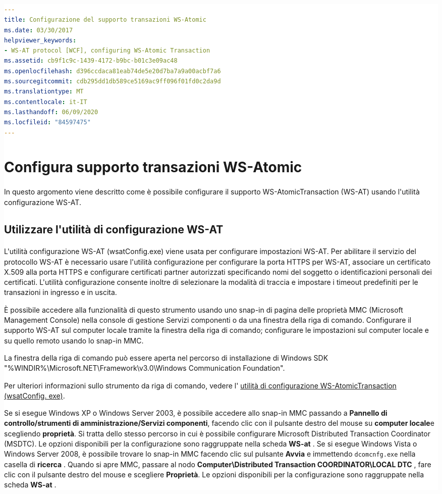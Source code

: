 ```yaml
---
title: Configurazione del supporto transazioni WS-Atomic
ms.date: 03/30/2017
helpviewer_keywords:
- WS-AT protocol [WCF], configuring WS-Atomic Transaction
ms.assetid: cb9f1c9c-1439-4172-b9bc-b01c3e09ac48
ms.openlocfilehash: d396ccdaca81eab74de5e20d7ba7a9a00acbf7a6
ms.sourcegitcommit: cdb295dd1db589ce5169ac9ff096f01fd0c2da9d
ms.translationtype: MT
ms.contentlocale: it-IT
ms.lasthandoff: 06/09/2020
ms.locfileid: "84597475"
---
```

# <a name="configure-ws-atomic-transaction-support"></a>Configura supporto transazioni WS-Atomic

In questo argomento viene descritto come è possibile configurare il supporto WS-AtomicTransaction (WS-AT) usando l'utilità configurazione WS-AT.

## <a name="use-the-ws-at-configuration-utility"></a>Utilizzare l'utilità di configurazione WS-AT

L'utilità configurazione WS-AT (wsatConfig.exe) viene usata per configurare impostazioni WS-AT. Per abilitare il servizio del protocollo WS-AT è necessario usare l'utilità configurazione per configurare la porta HTTPS per WS-AT, associare un certificato X.509 alla porta HTTPS e configurare certificati partner autorizzati specificando nomi del soggetto o identificazioni personali dei certificati. L'utilità configurazione consente inoltre di selezionare la modalità di traccia e impostare i timeout predefiniti per le transazioni in ingresso e in uscita.

È possibile accedere alla funzionalità di questo strumento usando uno snap-in di pagina delle proprietà MMC (Microsoft Management Console) nella console di gestione Servizi componenti o da una finestra della riga di comando. Configurare il supporto WS-AT sul computer locale tramite la finestra della riga di comando; configurare le impostazioni sul computer locale e su quello remoto usando lo snap-in MMC.

La finestra della riga di comando può essere aperta nel percorso di installazione di Windows SDK "%WINDIR%\Microsoft.NET\Framework\v3.0\Windows Communication Foundation".

Per ulteriori informazioni sullo strumento da riga di comando, vedere l' [utilità di configurazione WS-AtomicTransaction (wsatConfig. exe)](../ws-atomictransaction-configuration-utility-wsatconfig-exe.md).

Se si esegue Windows XP o Windows Server 2003, è possibile accedere allo snap-in MMC passando a **Pannello di controllo/strumenti di amministrazione/Servizi componenti**, facendo clic con il pulsante destro del mouse su **computer locale**e scegliendo **proprietà**. Si tratta dello stesso percorso in cui è possibile configurare Microsoft Distributed Transaction Coordinator (MSDTC). Le opzioni disponibili per la configurazione sono raggruppate nella scheda **WS-at** . Se si esegue Windows Vista o Windows Server 2008, è possibile trovare lo snap-in MMC facendo clic sul pulsante **Avvia** e immettendo `dcomcnfg.exe` nella casella di **ricerca** . Quando si apre MMC, passare al nodo **Computer\Distributed Transaction COORDINATOR\LOCAL DTC** , fare clic con il pulsante destro del mouse e scegliere **Proprietà**. Le opzioni disponibili per la configurazione sono raggruppate nella scheda **WS-at** .
